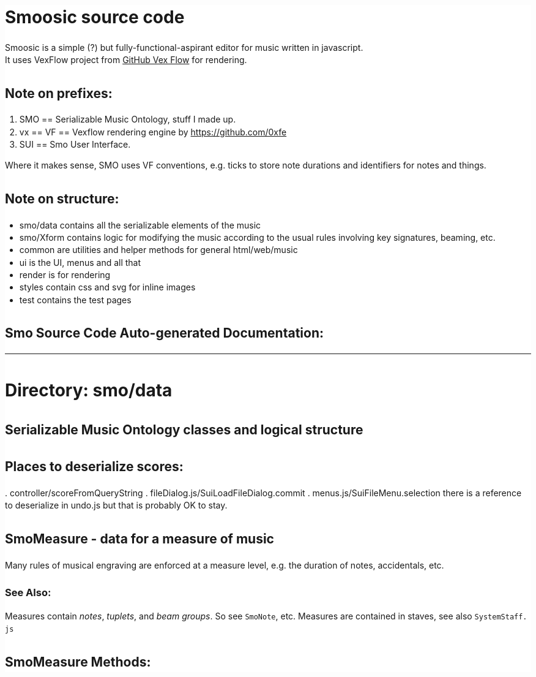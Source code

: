 # Smoosic source code

Smoosic is a simple (?) but fully-functional-aspirant editor for music written in javascript.  
  It uses VexFlow
project from [GitHub Vex Flow](https://github.com/0xfe/vexflow) for rendering.

## Note on prefixes:

 1. SMO == Serializable Music Ontology, stuff I made up. 
 2. vx == VF == Vexflow rendering engine by https://github.com/0xfe
 3. SUI == Smo User Interface.
 
 Where it makes sense, SMO uses VF conventions, e.g. ticks to store note durations
 and identifiers for notes and things.

 ## Note on structure:
 * smo/data contains all the serializable elements of the music
 * smo/Xform contains logic for modifying the music according to the usual rules involving key signatures, beaming, etc.
 * common are utilities and helper methods for general html/web/music
 * ui is the UI, menus and all that
 * render is for rendering
 * styles contain css and svg for inline images
 * test contains the test pages
 
## Smo Source Code Auto-generated Documentation:
---
 
 

# Directory: smo/data
Serializable Music Ontology classes and logical structure
---
## Places to deserialize scores:
.  controller/scoreFromQueryString
.  fileDialog.js/SuiLoadFileDialog.commit
. menus.js/SuiFileMenu.selection
there is a reference to deserialize in undo.js but that is probably OK to stay.

## SmoMeasure - data for a measure of music
Many rules of musical engraving are enforced at a measure level, e.g. the duration of
notes, accidentals, etc.
### See Also:
Measures contain *notes*, *tuplets*, and *beam groups*.  So see `SmoNote`, etc.
Measures are contained in staves, see also `SystemStaff.js`
## SmoMeasure Methods:

